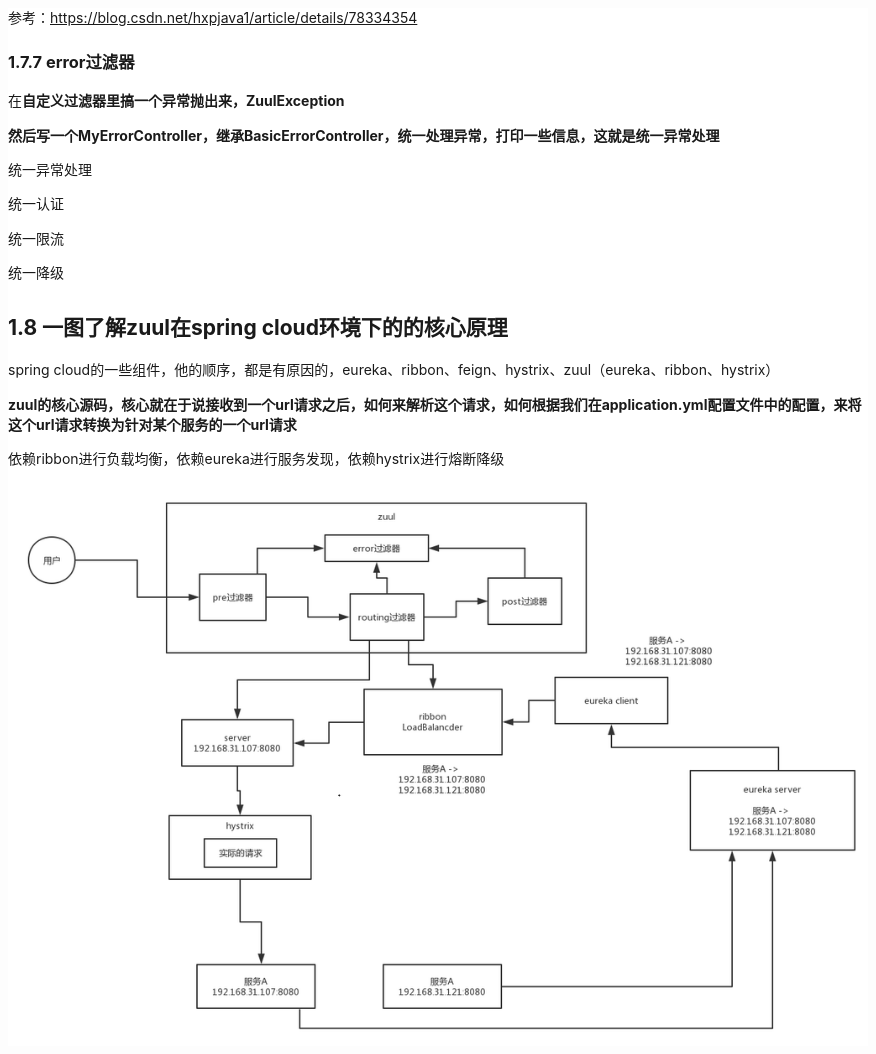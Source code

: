 参考：https://blog.csdn.net/hxpjava1/article/details/78334354

### 1.7.7 error过滤器

在**自定义过滤器里搞一个异常抛出来，ZuulException**

**然后写一个MyErrorController，继承BasicErrorController，统一处理异常，打印一些信息，这就是统一异常处理**

统一异常处理

统一认证

统一限流

统一降级

## 1.8 一图了解zuul在spring cloud环境下的的核心原理

spring cloud的一些组件，他的顺序，都是有原因的，eureka、ribbon、feign、hystrix、zuul（eureka、ribbon、hystrix）

**zuul的核心源码，核心就在于说接收到一个url请求之后，如何来解析这个请求，如何根据我们在application.yml配置文件中的配置，来将这个url请求转换为针对某个服务的一个url请求**

依赖ribbon进行负载均衡，依赖eureka进行服务发现，依赖hystrix进行熔断降级 

![image-20210823210141390](Zuul.assets/image-20210823210141390.png)
